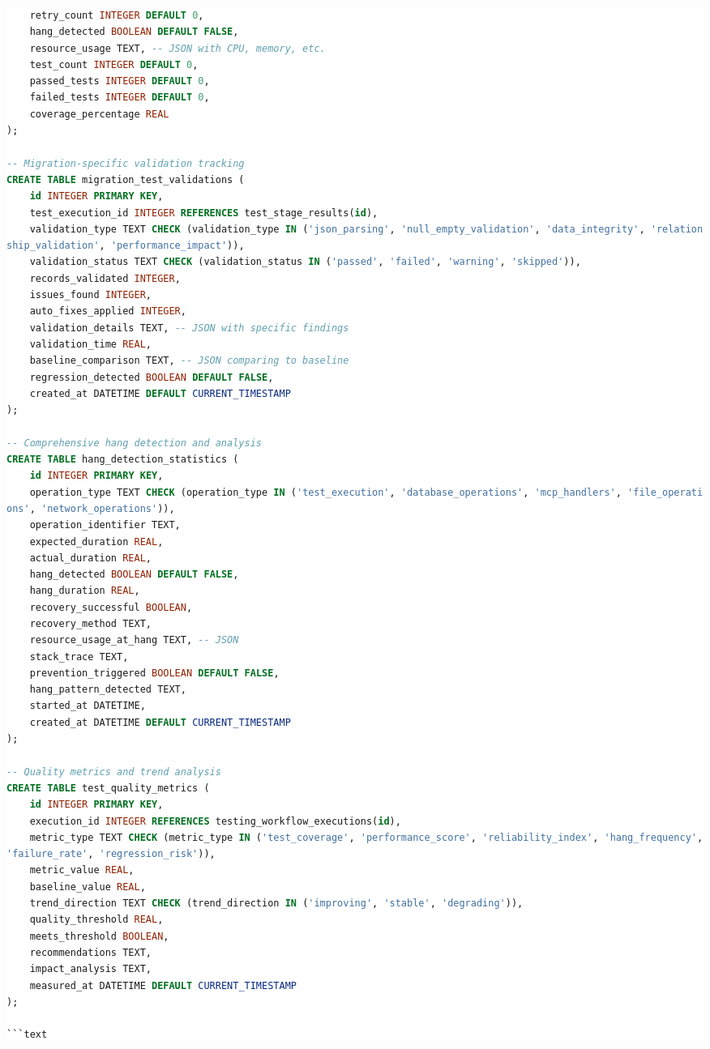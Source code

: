 ```sql
    retry_count INTEGER DEFAULT 0,
    hang_detected BOOLEAN DEFAULT FALSE,
    resource_usage TEXT, -- JSON with CPU, memory, etc.
    test_count INTEGER DEFAULT 0,
    passed_tests INTEGER DEFAULT 0,
    failed_tests INTEGER DEFAULT 0,
    coverage_percentage REAL
);

-- Migration-specific validation tracking
CREATE TABLE migration_test_validations (
    id INTEGER PRIMARY KEY,
    test_execution_id INTEGER REFERENCES test_stage_results(id),
    validation_type TEXT CHECK (validation_type IN ('json_parsing', 'null_empty_validation', 'data_integrity', 'relationship_validation', 'performance_impact')),
    validation_status TEXT CHECK (validation_status IN ('passed', 'failed', 'warning', 'skipped')),
    records_validated INTEGER,
    issues_found INTEGER,
    auto_fixes_applied INTEGER,
    validation_details TEXT, -- JSON with specific findings
    validation_time REAL,
    baseline_comparison TEXT, -- JSON comparing to baseline
    regression_detected BOOLEAN DEFAULT FALSE,
    created_at DATETIME DEFAULT CURRENT_TIMESTAMP
);

-- Comprehensive hang detection and analysis
CREATE TABLE hang_detection_statistics (
    id INTEGER PRIMARY KEY,
    operation_type TEXT CHECK (operation_type IN ('test_execution', 'database_operations', 'mcp_handlers', 'file_operations', 'network_operations')),
    operation_identifier TEXT,
    expected_duration REAL,
    actual_duration REAL,
    hang_detected BOOLEAN DEFAULT FALSE,
    hang_duration REAL,
    recovery_successful BOOLEAN,
    recovery_method TEXT,
    resource_usage_at_hang TEXT, -- JSON
    stack_trace TEXT,
    prevention_triggered BOOLEAN DEFAULT FALSE,
    hang_pattern_detected TEXT,
    started_at DATETIME,
    created_at DATETIME DEFAULT CURRENT_TIMESTAMP
);

-- Quality metrics and trend analysis
CREATE TABLE test_quality_metrics (
    id INTEGER PRIMARY KEY,
    execution_id INTEGER REFERENCES testing_workflow_executions(id),
    metric_type TEXT CHECK (metric_type IN ('test_coverage', 'performance_score', 'reliability_index', 'hang_frequency', 'failure_rate', 'regression_risk')),
    metric_value REAL,
    baseline_value REAL,
    trend_direction TEXT CHECK (trend_direction IN ('improving', 'stable', 'degrading')),
    quality_threshold REAL,
    meets_threshold BOOLEAN,
    recommendations TEXT,
    impact_analysis TEXT,
    measured_at DATETIME DEFAULT CURRENT_TIMESTAMP
);

```text
```
